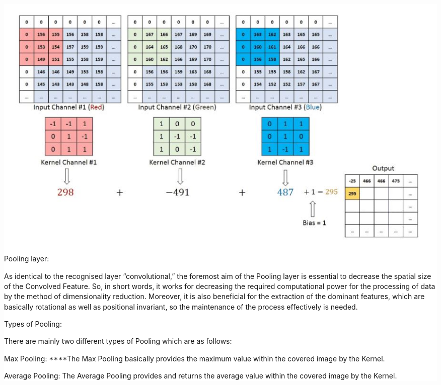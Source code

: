 ![kernel_channel](cv_algorithms/images/kernel-channel.png)

Pooling layer:

As identical to the recognised layer “convolutional,” the foremost aim of the Pooling layer is essential to decrease the spatial size of the Convolved Feature. So, in short words, it works for decreasing the required computational power for the processing of data by the method of dimensionality reduction. Moreover, it is also beneficial for the extraction of the dominant features, which are basically rotational as well as positional invariant, so the maintenance of the process effectively is needed.

Types of Pooling:

There are mainly two different types of Pooling which are as follows:

Max Pooling: ****The Max Pooling basically provides the maximum value within the covered image by the Kernel.

Average Pooling: The Average Pooling provides and returns the average value within the covered image by the Kernel.

